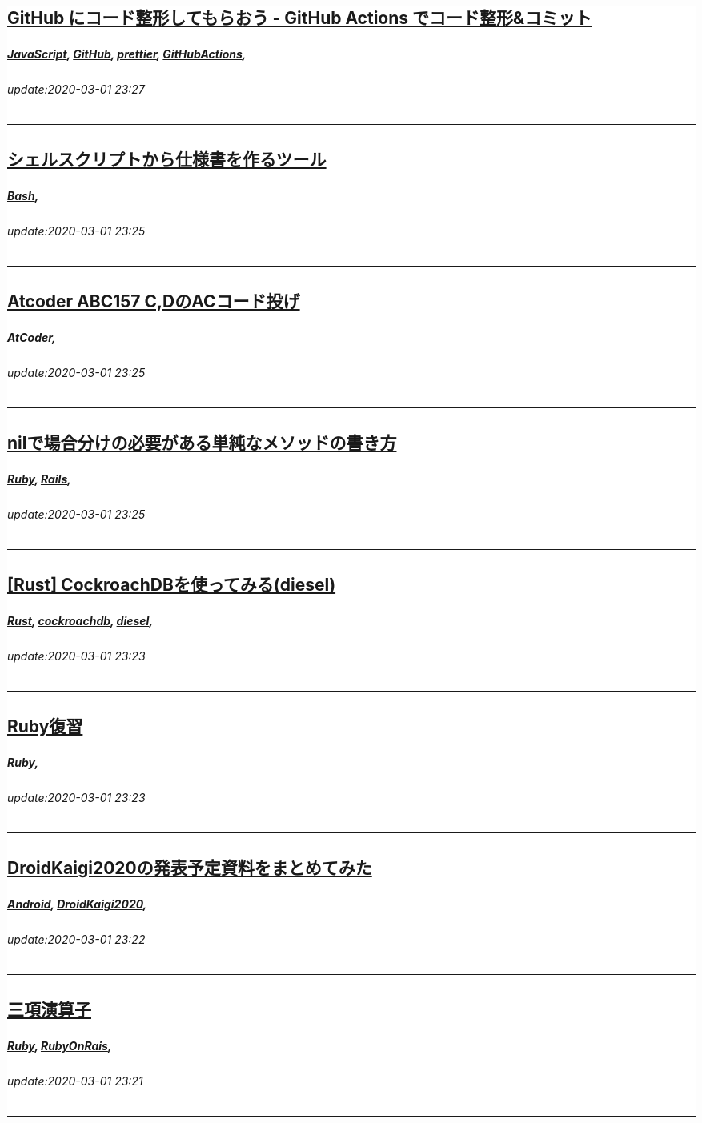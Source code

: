 ## [GitHub にコード整形してもらおう - GitHub Actions でコード整形&コミット](https://qiita.com/Ouvill/items/7b6df0e9b981093b330f)
##### [JavaScript](https://qiita.com/tags/JavaScript), [GitHub](https://qiita.com/tags/GitHub), [prettier](https://qiita.com/tags/prettier), [GitHubActions](https://qiita.com/tags/GitHubActions), 
###### update:2020-03-01 23:27
---
## [シェルスクリプトから仕様書を作るツール](https://qiita.com/summergirlna/items/70e74165077b05ee9fb0)
##### [Bash](https://qiita.com/tags/Bash), 
###### update:2020-03-01 23:25
---
## [Atcoder ABC157 C,DのACコード投げ](https://qiita.com/shun310/items/d27cc68b241ac5efa7fe)
##### [AtCoder](https://qiita.com/tags/AtCoder), 
###### update:2020-03-01 23:25
---
## [nilで場合分けの必要がある単純なメソッドの書き方](https://qiita.com/murakami-mm/items/43334976206b2051f469)
##### [Ruby](https://qiita.com/tags/Ruby), [Rails](https://qiita.com/tags/Rails), 
###### update:2020-03-01 23:25
---
## [[Rust] CockroachDBを使ってみる(diesel)](https://qiita.com/yagince/items/f2bd1eec7d004be752b9)
##### [Rust](https://qiita.com/tags/Rust), [cockroachdb](https://qiita.com/tags/cockroachdb), [diesel](https://qiita.com/tags/diesel), 
###### update:2020-03-01 23:23
---
## [Ruby復習](https://qiita.com/Jump/items/d455e7b7b2c6e4622d17)
##### [Ruby](https://qiita.com/tags/Ruby), 
###### update:2020-03-01 23:23
---
## [DroidKaigi2020の発表予定資料をまとめてみた](https://qiita.com/shinya-tk/items/639a637804652698ed0d)
##### [Android](https://qiita.com/tags/Android), [DroidKaigi2020](https://qiita.com/tags/DroidKaigi2020), 
###### update:2020-03-01 23:22
---
## [三項演算子](https://qiita.com/eve1224/items/d91a28cd3f4bdba8faef)
##### [Ruby](https://qiita.com/tags/Ruby), [RubyOnRais](https://qiita.com/tags/RubyOnRais), 
###### update:2020-03-01 23:21
---